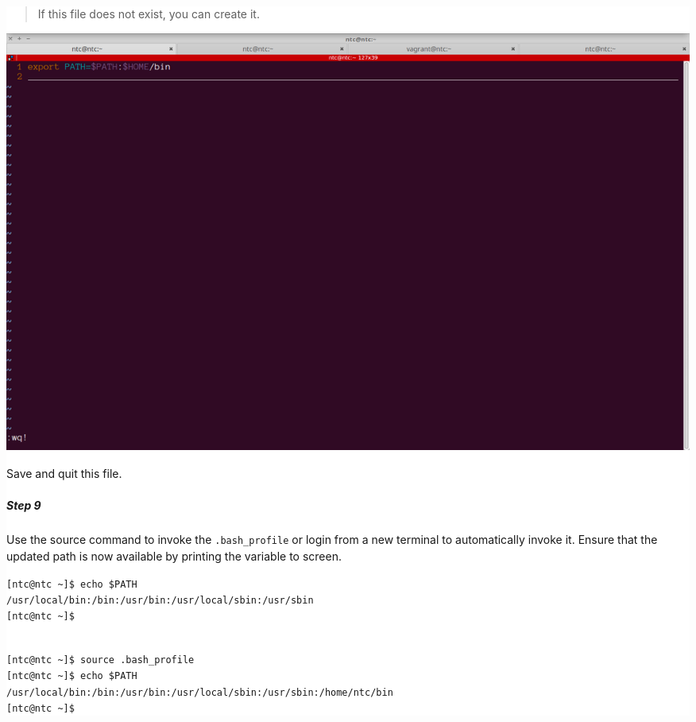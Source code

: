 > If this file does not exist, you can create it.

![ ](images/bashprofile1.png)

Save and quit this file.

##### Step 9


Use the source command to invoke the `.bash_profile` or login from a new terminal to automatically invoke it. Ensure that the updated path is now available by printing the variable to screen.

```
[ntc@ntc ~]$ echo $PATH
/usr/local/bin:/bin:/usr/bin:/usr/local/sbin:/usr/sbin
[ntc@ntc ~]$ 

```

```

[ntc@ntc ~]$ source .bash_profile 
[ntc@ntc ~]$ echo $PATH
/usr/local/bin:/bin:/usr/bin:/usr/local/sbin:/usr/sbin:/home/ntc/bin
[ntc@ntc ~]$ 

```




